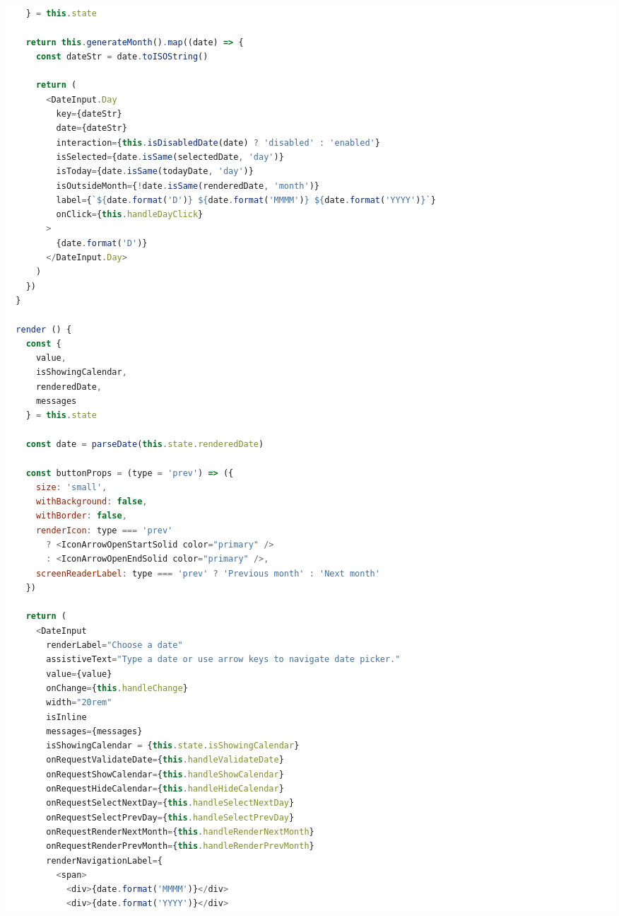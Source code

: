 ```javascript
    } = this.state

    return this.generateMonth().map((date) => {
      const dateStr = date.toISOString()

      return (
        <DateInput.Day
          key={dateStr}
          date={dateStr}
          interaction={this.isDisabledDate(date) ? 'disabled' : 'enabled'}
          isSelected={date.isSame(selectedDate, 'day')}
          isToday={date.isSame(todayDate, 'day')}
          isOutsideMonth={!date.isSame(renderedDate, 'month')}
          label={`${date.format('D')} ${date.format('MMMM')} ${date.format('YYYY')}`}
          onClick={this.handleDayClick}
        >
          {date.format('D')}
        </DateInput.Day>
      )
    })
  }

  render () {
    const {
      value,
      isShowingCalendar,
      renderedDate,
      messages
    } = this.state

    const date = parseDate(this.state.renderedDate)

    const buttonProps = (type = 'prev') => ({
      size: 'small',
      withBackground: false,
      withBorder: false,
      renderIcon: type === 'prev'
        ? <IconArrowOpenStartSolid color="primary" />
        : <IconArrowOpenEndSolid color="primary" />,
      screenReaderLabel: type === 'prev' ? 'Previous month' : 'Next month'
    })

    return (
      <DateInput
        renderLabel="Choose a date"
        assistiveText="Type a date or use arrow keys to navigate date picker."
        value={value}
        onChange={this.handleChange}
        width="20rem"
        isInline
        messages={messages}
        isShowingCalendar = {this.state.isShowingCalendar}
        onRequestValidateDate={this.handleValidateDate}
        onRequestShowCalendar={this.handleShowCalendar}
        onRequestHideCalendar={this.handleHideCalendar}
        onRequestSelectNextDay={this.handleSelectNextDay}
        onRequestSelectPrevDay={this.handleSelectPrevDay}
        onRequestRenderNextMonth={this.handleRenderNextMonth}
        onRequestRenderPrevMonth={this.handleRenderPrevMonth}
        renderNavigationLabel={
          <span>
            <div>{date.format('MMMM')}</div>
            <div>{date.format('YYYY')}</div>
```